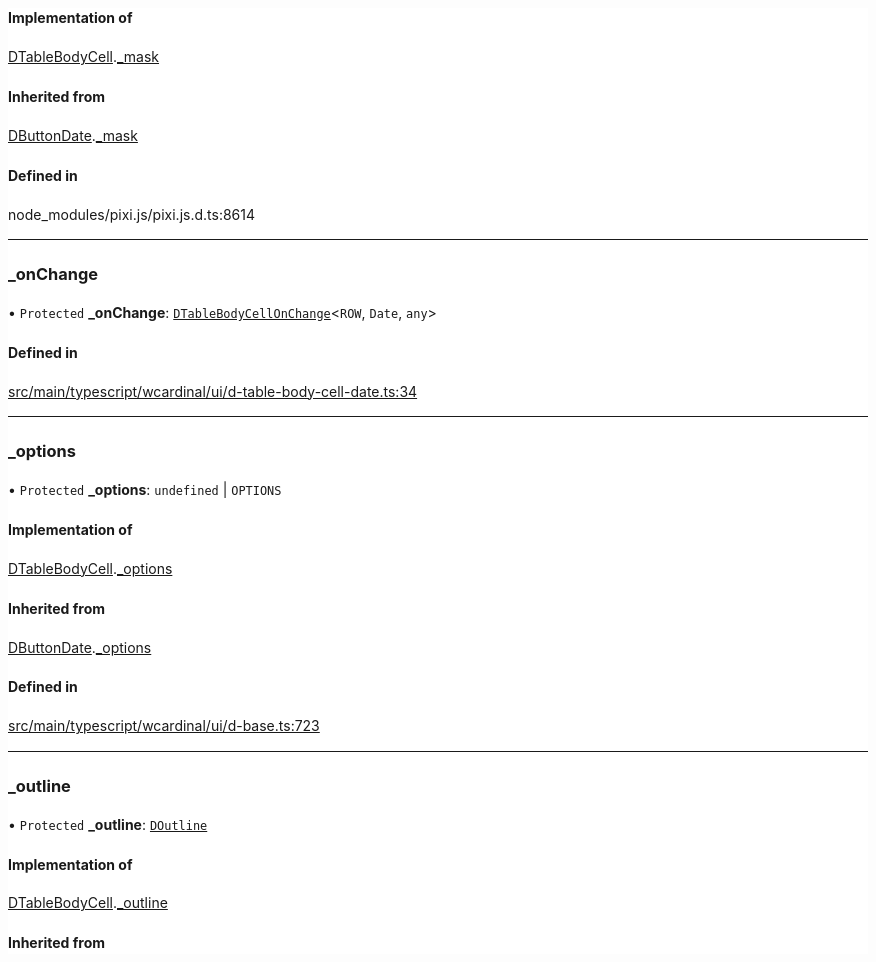 #### Implementation of

[DTableBodyCell](../interfaces/DTableBodyCell.md).[_mask](../interfaces/DTableBodyCell.md#_mask)

#### Inherited from

[DButtonDate](DButtonDate.md).[_mask](DButtonDate.md#_mask)

#### Defined in

node_modules/pixi.js/pixi.js.d.ts:8614

___

### \_onChange

• `Protected` **\_onChange**: [`DTableBodyCellOnChange`](../index.md#dtablebodycellonchange)<`ROW`, `Date`, `any`\>

#### Defined in

[src/main/typescript/wcardinal/ui/d-table-body-cell-date.ts:34](https://github.com/winter-cardinal/winter-cardinal-ui/blob/v0.199.0/src/main/typescript/wcardinal/ui/d-table-body-cell-date.ts#L34)

___

### \_options

• `Protected` **\_options**: `undefined` \| `OPTIONS`

#### Implementation of

[DTableBodyCell](../interfaces/DTableBodyCell.md).[_options](../interfaces/DTableBodyCell.md#_options)

#### Inherited from

[DButtonDate](DButtonDate.md).[_options](DButtonDate.md#_options)

#### Defined in

[src/main/typescript/wcardinal/ui/d-base.ts:723](https://github.com/winter-cardinal/winter-cardinal-ui/blob/v0.199.0/src/main/typescript/wcardinal/ui/d-base.ts#L723)

___

### \_outline

• `Protected` **\_outline**: [`DOutline`](../interfaces/DOutline.md)

#### Implementation of

[DTableBodyCell](../interfaces/DTableBodyCell.md).[_outline](../interfaces/DTableBodyCell.md#_outline)

#### Inherited from
